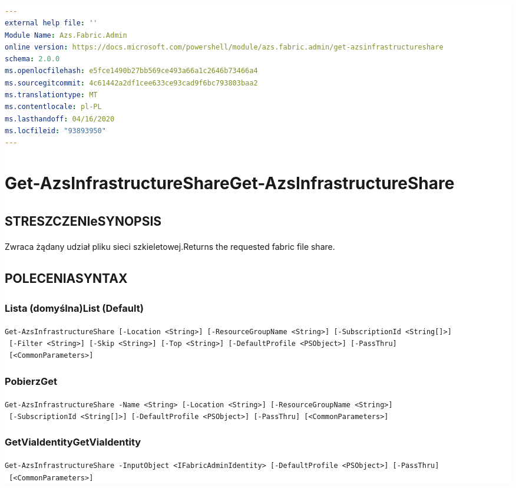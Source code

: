 ```yaml
---
external help file: ''
Module Name: Azs.Fabric.Admin
online version: https://docs.microsoft.com/powershell/module/azs.fabric.admin/get-azsinfrastructureshare
schema: 2.0.0
ms.openlocfilehash: e5fce1490b27bb569ce493a66a1c2646b73466a4
ms.sourcegitcommit: 4c61442a2df1cee633ce93cad9f6bc793803baa2
ms.translationtype: MT
ms.contentlocale: pl-PL
ms.lasthandoff: 04/16/2020
ms.locfileid: "93893950"
---
```

# <span data-ttu-id="5d85c-101">Get-AzsInfrastructureShare</span><span class="sxs-lookup"><span data-stu-id="5d85c-101">Get-AzsInfrastructureShare</span></span>

## <span data-ttu-id="5d85c-102">STRESZCZENIe</span><span class="sxs-lookup"><span data-stu-id="5d85c-102">SYNOPSIS</span></span>
<span data-ttu-id="5d85c-103">Zwraca żądany udział pliku sieci szkieletowej.</span><span class="sxs-lookup"><span data-stu-id="5d85c-103">Returns the requested fabric file share.</span></span>

## <span data-ttu-id="5d85c-104">POLECENIA</span><span class="sxs-lookup"><span data-stu-id="5d85c-104">SYNTAX</span></span>

### <span data-ttu-id="5d85c-105">Lista (domyślna)</span><span class="sxs-lookup"><span data-stu-id="5d85c-105">List (Default)</span></span>
```
Get-AzsInfrastructureShare [-Location <String>] [-ResourceGroupName <String>] [-SubscriptionId <String[]>]
 [-Filter <String>] [-Skip <String>] [-Top <String>] [-DefaultProfile <PSObject>] [-PassThru]
 [<CommonParameters>]
```

### <span data-ttu-id="5d85c-106">Pobierz</span><span class="sxs-lookup"><span data-stu-id="5d85c-106">Get</span></span>
```
Get-AzsInfrastructureShare -Name <String> [-Location <String>] [-ResourceGroupName <String>]
 [-SubscriptionId <String[]>] [-DefaultProfile <PSObject>] [-PassThru] [<CommonParameters>]
```

### <span data-ttu-id="5d85c-107">GetViaIdentity</span><span class="sxs-lookup"><span data-stu-id="5d85c-107">GetViaIdentity</span></span>
```
Get-AzsInfrastructureShare -InputObject <IFabricAdminIdentity> [-DefaultProfile <PSObject>] [-PassThru]
 [<CommonParameters>]
```
